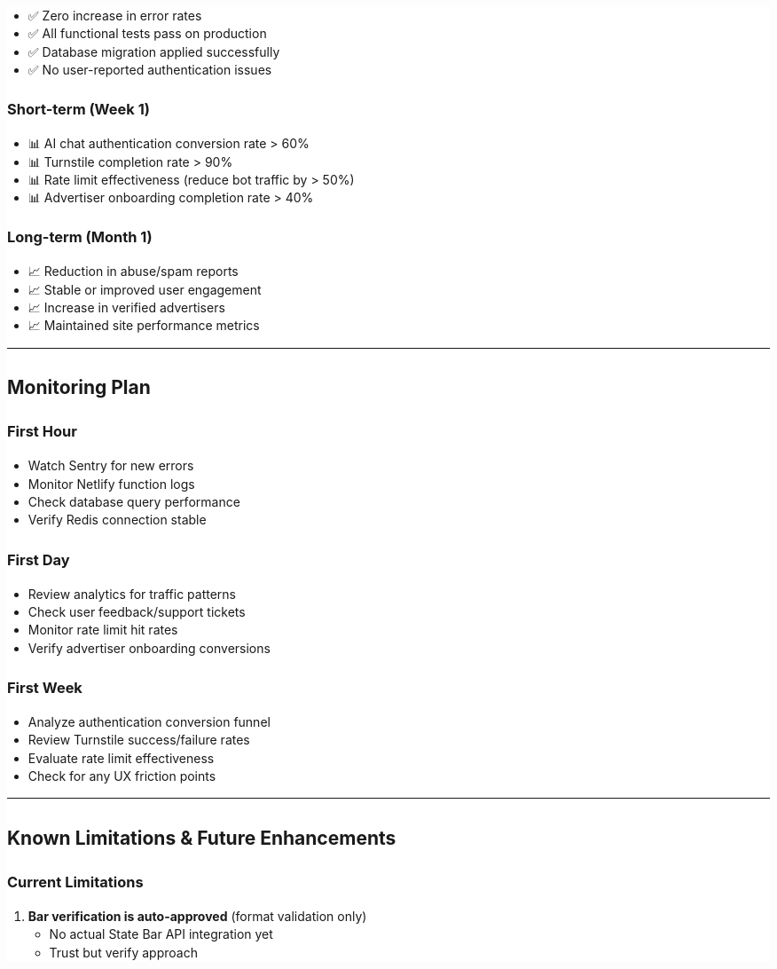 - ✅ Zero increase in error rates
- ✅ All functional tests pass on production
- ✅ Database migration applied successfully
- ✅ No user-reported authentication issues

### Short-term (Week 1)

- 📊 AI chat authentication conversion rate > 60%
- 📊 Turnstile completion rate > 90%
- 📊 Rate limit effectiveness (reduce bot traffic by > 50%)
- 📊 Advertiser onboarding completion rate > 40%

### Long-term (Month 1)

- 📈 Reduction in abuse/spam reports
- 📈 Stable or improved user engagement
- 📈 Increase in verified advertisers
- 📈 Maintained site performance metrics

---

## Monitoring Plan

### First Hour

- Watch Sentry for new errors
- Monitor Netlify function logs
- Check database query performance
- Verify Redis connection stable

### First Day

- Review analytics for traffic patterns
- Check user feedback/support tickets
- Monitor rate limit hit rates
- Verify advertiser onboarding conversions

### First Week

- Analyze authentication conversion funnel
- Review Turnstile success/failure rates
- Evaluate rate limit effectiveness
- Check for any UX friction points

---

## Known Limitations & Future Enhancements

### Current Limitations

1. **Bar verification is auto-approved** (format validation only)
   - No actual State Bar API integration yet
   - Trust but verify approach
